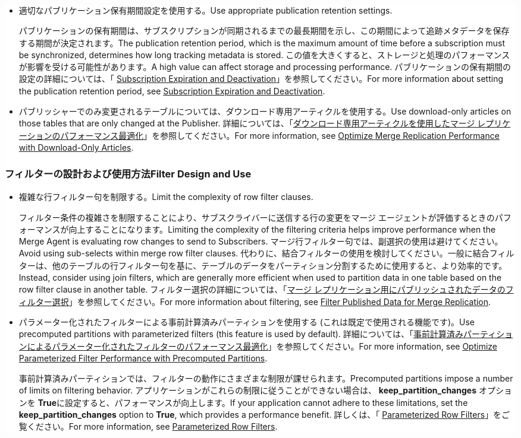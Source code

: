-   <span data-ttu-id="9a813-124">適切なパブリケーション保有期間設定を使用する。</span><span class="sxs-lookup"><span data-stu-id="9a813-124">Use appropriate publication retention settings.</span></span>  
  
     <span data-ttu-id="9a813-125">パブリケーションの保有期間は、サブスクリプションが同期されるまでの最長期間を示し、この期間によって追跡メタデータを保存する期間が決定されます。</span><span class="sxs-lookup"><span data-stu-id="9a813-125">The publication retention period, which is the maximum amount of time before a subscription must be synchronized, determines how long tracking metadata is stored.</span></span> <span data-ttu-id="9a813-126">この値を大きくすると、ストレージと処理のパフォーマンスが影響を受ける可能性があります。</span><span class="sxs-lookup"><span data-stu-id="9a813-126">A high value can affect storage and processing performance.</span></span> <span data-ttu-id="9a813-127">パブリケーションの保有期間の設定の詳細については、「 [Subscription Expiration and Deactivation](../subscription-expiration-and-deactivation.md)」を参照してください。</span><span class="sxs-lookup"><span data-stu-id="9a813-127">For more information about setting the publication retention period, see [Subscription Expiration and Deactivation](../subscription-expiration-and-deactivation.md).</span></span>  
  
-   <span data-ttu-id="9a813-128">パブリッシャーでのみ変更されるテーブルについては、ダウンロード専用アーティクルを使用する。</span><span class="sxs-lookup"><span data-stu-id="9a813-128">Use download-only articles on those tables that are only changed at the Publisher.</span></span> <span data-ttu-id="9a813-129">詳細については、「[ダウンロード専用アーティクルを使用したマージ レプリケーションのパフォーマンス最適化](../merge/optimize-merge-replication-performance-with-download-only-articles.md)」を参照してください。</span><span class="sxs-lookup"><span data-stu-id="9a813-129">For more information, see [Optimize Merge Replication Performance with Download-Only Articles](../merge/optimize-merge-replication-performance-with-download-only-articles.md).</span></span>  
  
### <a name="filter-design-and-use"></a><span data-ttu-id="9a813-130">フィルターの設計および使用方法</span><span class="sxs-lookup"><span data-stu-id="9a813-130">Filter Design and Use</span></span>  
  
-   <span data-ttu-id="9a813-131">複雑な行フィルター句を制限する。</span><span class="sxs-lookup"><span data-stu-id="9a813-131">Limit the complexity of row filter clauses.</span></span>  
  
     <span data-ttu-id="9a813-132">フィルター条件の複雑さを制限することにより、サブスクライバーに送信する行の変更をマージ エージェントが評価するときのパフォーマンスが向上することになります。</span><span class="sxs-lookup"><span data-stu-id="9a813-132">Limiting the complexity of the filtering criteria helps improve performance when the Merge Agent is evaluating row changes to send to Subscribers.</span></span> <span data-ttu-id="9a813-133">マージ行フィルター句では、副選択の使用は避けてください。</span><span class="sxs-lookup"><span data-stu-id="9a813-133">Avoid using sub-selects within merge row filter clauses.</span></span> <span data-ttu-id="9a813-134">代わりに、結合フィルターの使用を検討してください。一般に結合フィルターは、他のテーブルの行フィルター句を基に、テーブルのデータをパーティション分割するために使用すると、より効率的です。</span><span class="sxs-lookup"><span data-stu-id="9a813-134">Instead, consider using join filters, which are generally more efficient when used to partition data in one table based on the row filter clause in another table.</span></span> <span data-ttu-id="9a813-135">フィルター選択の詳細については、「[マージ レプリケーション用にパブリッシュされたデータのフィルター選択](../merge/filter-published-data-for-merge-replication.md)」を参照してください。</span><span class="sxs-lookup"><span data-stu-id="9a813-135">For more information about filtering, see [Filter Published Data for Merge Replication](../merge/filter-published-data-for-merge-replication.md).</span></span>  
  
-   <span data-ttu-id="9a813-136">パラメーター化されたフィルターによる事前計算済みパーティションを使用する (これは既定で使用される機能です)。</span><span class="sxs-lookup"><span data-stu-id="9a813-136">Use precomputed partitions with parameterized filters (this feature is used by default).</span></span> <span data-ttu-id="9a813-137">詳細については、「[事前計算済みパーティションによるパラメーター化されたフィルターのパフォーマンス最適化](../merge/parameterized-filters-optimize-for-precomputed-partitions.md)」を参照してください。</span><span class="sxs-lookup"><span data-stu-id="9a813-137">For more information, see [Optimize Parameterized Filter Performance with Precomputed Partitions](../merge/parameterized-filters-optimize-for-precomputed-partitions.md).</span></span>  
  
     <span data-ttu-id="9a813-138">事前計算済みパーティションでは、フィルターの動作にさまざまな制限が課せられます。</span><span class="sxs-lookup"><span data-stu-id="9a813-138">Precomputed partitions impose a number of limits on filtering behavior.</span></span> <span data-ttu-id="9a813-139">アプリケーションがこれらの制限に従うことができない場合は、 **keep_partition_changes** オプションを **True**に設定すると、パフォーマンスが向上します。</span><span class="sxs-lookup"><span data-stu-id="9a813-139">If your application cannot adhere to these limitations, set the **keep_partition_changes** option to **True**, which provides a performance benefit.</span></span> <span data-ttu-id="9a813-140">詳しくは、「 [Parameterized Row Filters](../merge/parameterized-filters-parameterized-row-filters.md)」をご覧ください。</span><span class="sxs-lookup"><span data-stu-id="9a813-140">For more information, see [Parameterized Row Filters](../merge/parameterized-filters-parameterized-row-filters.md).</span></span>  
  